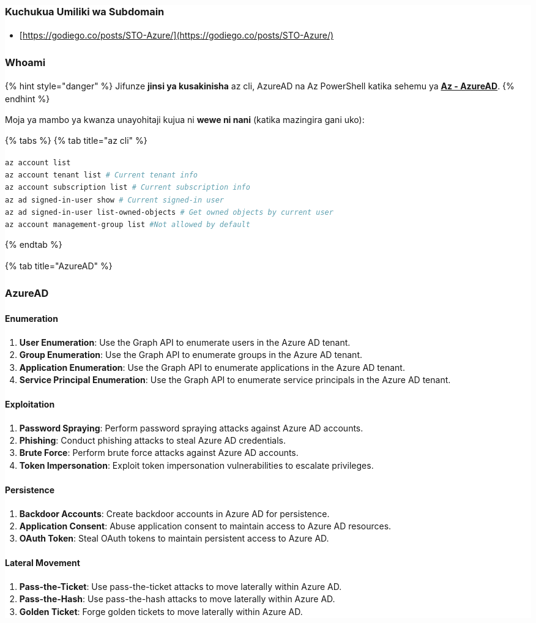 ### Kuchukua Umiliki wa Subdomain

* [https://godiego.co/posts/STO-Azure/](https://godiego.co/posts/STO-Azure/)

### Whoami

{% hint style="danger" %}
Jifunze **jinsi ya kusakinisha** az cli, AzureAD na Az PowerShell katika sehemu ya [**Az - AzureAD**](az-azuread/).
{% endhint %}

Moja ya mambo ya kwanza unayohitaji kujua ni **wewe ni nani** (katika mazingira gani uko):

{% tabs %}
{% tab title="az cli" %}
```bash
az account list
az account tenant list # Current tenant info
az account subscription list # Current subscription info
az ad signed-in-user show # Current signed-in user
az ad signed-in-user list-owned-objects # Get owned objects by current user
az account management-group list #Not allowed by default
```
{% endtab %}

{% tab title="AzureAD" %}

### AzureAD

#### Enumeration

1. **User Enumeration**: Use the Graph API to enumerate users in the Azure AD tenant.
2. **Group Enumeration**: Use the Graph API to enumerate groups in the Azure AD tenant.
3. **Application Enumeration**: Use the Graph API to enumerate applications in the Azure AD tenant.
4. **Service Principal Enumeration**: Use the Graph API to enumerate service principals in the Azure AD tenant.

#### Exploitation

1. **Password Spraying**: Perform password spraying attacks against Azure AD accounts.
2. **Phishing**: Conduct phishing attacks to steal Azure AD credentials.
3. **Brute Force**: Perform brute force attacks against Azure AD accounts.
4. **Token Impersonation**: Exploit token impersonation vulnerabilities to escalate privileges.

#### Persistence

1. **Backdoor Accounts**: Create backdoor accounts in Azure AD for persistence.
2. **Application Consent**: Abuse application consent to maintain access to Azure AD resources.
3. **OAuth Token**: Steal OAuth tokens to maintain persistent access to Azure AD.

#### Lateral Movement

1. **Pass-the-Ticket**: Use pass-the-ticket attacks to move laterally within Azure AD.
2. **Pass-the-Hash**: Use pass-the-hash attacks to move laterally within Azure AD.
3. **Golden Ticket**: Forge golden tickets to move laterally within Azure AD.
